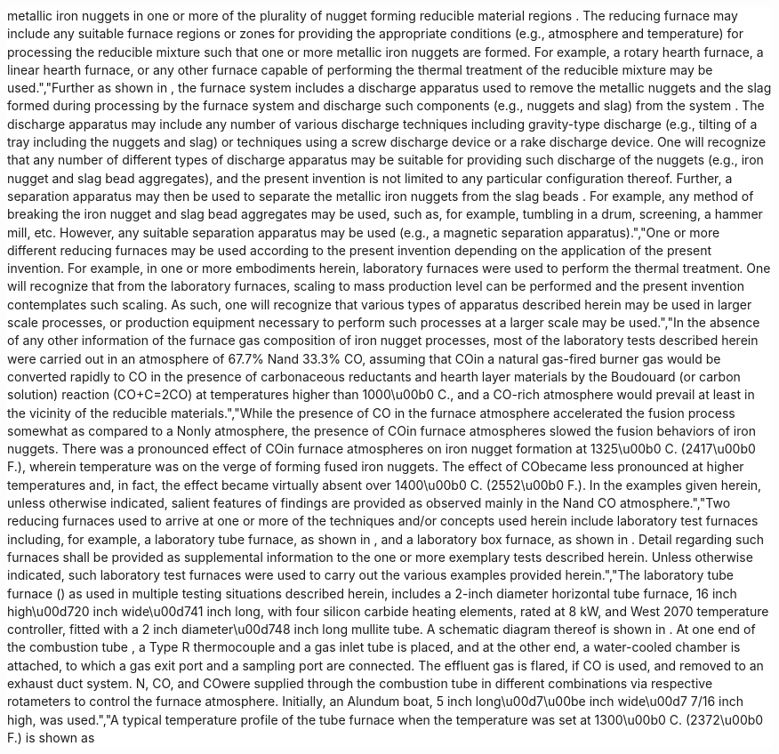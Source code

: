 metallic iron nuggets  in one or more of the plurality of nugget forming reducible material regions . The reducing furnace  may include any suitable furnace regions or zones for providing the appropriate conditions (e.g., atmosphere and temperature) for processing the reducible mixture  such that one or more metallic iron nuggets  are formed. For example, a rotary hearth furnace, a linear hearth furnace, or any other furnace capable of performing the thermal treatment of the reducible mixture  may be used.","Further as shown in , the furnace system  includes a discharge apparatus  used to remove the metallic nuggets  and the slag formed during processing by the furnace system  and discharge such components (e.g., nuggets  and slag) from the system . The discharge apparatus  may include any number of various discharge techniques including gravity-type discharge (e.g., tilting of a tray including the nuggets and slag) or techniques using a screw discharge device or a rake discharge device. One will recognize that any number of different types of discharge apparatus  may be suitable for providing such discharge of the nuggets  (e.g., iron nugget  and slag bead  aggregates), and the present invention is not limited to any particular configuration thereof. Further, a separation apparatus may then be used to separate the metallic iron nuggets  from the slag beads . For example, any method of breaking the iron nugget and slag bead aggregates may be used, such as, for example, tumbling in a drum, screening, a hammer mill, etc. However, any suitable separation apparatus may be used (e.g., a magnetic separation apparatus).","One or more different reducing furnaces may be used according to the present invention depending on the application of the present invention. For example, in one or more embodiments herein, laboratory furnaces were used to perform the thermal treatment. One will recognize that from the laboratory furnaces, scaling to mass production level can be performed and the present invention contemplates such scaling. As such, one will recognize that various types of apparatus described herein may be used in larger scale processes, or production equipment necessary to perform such processes at a larger scale may be used.","In the absence of any other information of the furnace gas composition of iron nugget processes, most of the laboratory tests described herein were carried out in an atmosphere of 67.7% Nand 33.3% CO, assuming that COin a natural gas-fired burner gas would be converted rapidly to CO in the presence of carbonaceous reductants and hearth layer materials by the Boudouard (or carbon solution) reaction (CO+C=2CO) at temperatures higher than 1000\u00b0 C., and a CO-rich atmosphere would prevail at least in the vicinity of the reducible materials.","While the presence of CO in the furnace atmosphere accelerated the fusion process somewhat as compared to a Nonly atmosphere, the presence of COin furnace atmospheres slowed the fusion behaviors of iron nuggets. There was a pronounced effect of COin furnace atmospheres on iron nugget formation at 1325\u00b0 C. (2417\u00b0 F.), wherein temperature was on the verge of forming fused iron nuggets. The effect of CObecame less pronounced at higher temperatures and, in fact, the effect became virtually absent over 1400\u00b0 C. (2552\u00b0 F.). In the examples given herein, unless otherwise indicated, salient features of findings are provided as observed mainly in the Nand CO atmosphere.","Two reducing furnaces used to arrive at one or more of the techniques and\/or concepts used herein include laboratory test furnaces including, for example, a laboratory tube furnace, as shown in , and a laboratory box furnace, as shown in . Detail regarding such furnaces shall be provided as supplemental information to the one or more exemplary tests described herein. Unless otherwise indicated, such laboratory test furnaces were used to carry out the various examples provided herein.","The laboratory tube furnace  () as used in multiple testing situations described herein, includes a 2-inch diameter horizontal tube furnace, 16 inch high\u00d720 inch wide\u00d741 inch long, with four silicon carbide heating elements, rated at 8 kW, and West 2070 temperature controller, fitted with a 2 inch diameter\u00d748 inch long mullite tube. A schematic diagram thereof is shown in . At one end of the combustion tube , a Type R thermocouple  and a gas inlet tube  is placed, and at the other end, a water-cooled chamber  is attached, to which a gas exit port and a sampling port  are connected. The effluent gas is flared, if CO is used, and removed to an exhaust duct system. N, CO, and COwere supplied through the combustion tube in different combinations via respective rotameters to control the furnace atmosphere. Initially, an Alundum boat, 5 inch long\u00d7\u00be inch wide\u00d7 7\/16 inch high, was used.","A typical temperature profile of the tube furnace when the temperature was set at 1300\u00b0 C. (2372\u00b0 F.) is shown as